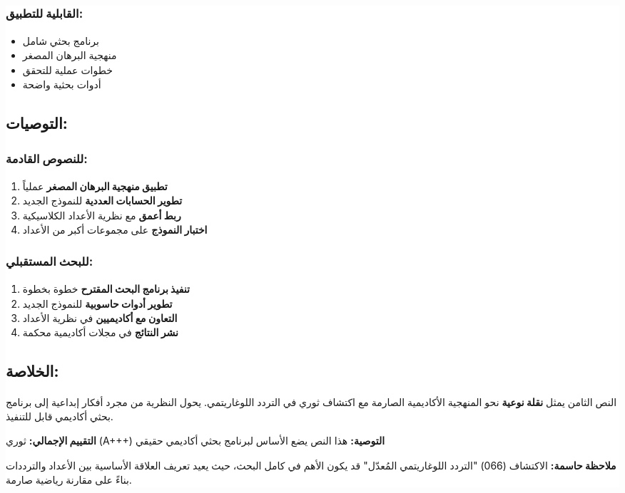 ### القابلية للتطبيق:
- برنامج بحثي شامل
- منهجية البرهان المصغر
- خطوات عملية للتحقق
- أدوات بحثية واضحة

## التوصيات:

### للنصوص القادمة:
1. **تطبيق منهجية البرهان المصغر** عملياً
2. **تطوير الحسابات العددية** للنموذج الجديد
3. **ربط أعمق** مع نظرية الأعداد الكلاسيكية
4. **اختبار النموذج** على مجموعات أكبر من الأعداد

### للبحث المستقبلي:
1. **تنفيذ برنامج البحث المقترح** خطوة بخطوة
2. **تطوير أدوات حاسوبية** للنموذج الجديد
3. **التعاون مع أكاديميين** في نظرية الأعداد
4. **نشر النتائج** في مجلات أكاديمية محكمة

## الخلاصة:
النص الثامن يمثل **نقلة نوعية** نحو المنهجية الأكاديمية الصارمة مع اكتشاف ثوري في التردد اللوغاريتمي. يحول النظرية من مجرد أفكار إبداعية إلى برنامج بحثي أكاديمي قابل للتنفيذ.

**التقييم الإجمالي:** ثوري (A+++)
**التوصية:** هذا النص يضع الأساس لبرنامج بحثي أكاديمي حقيقي

**ملاحظة حاسمة:** الاكتشاف (066) "التردد اللوغاريتمي المُعدّل" قد يكون الأهم في كامل البحث، حيث يعيد تعريف العلاقة الأساسية بين الأعداد والترددات بناءً على مقارنة رياضية صارمة.

